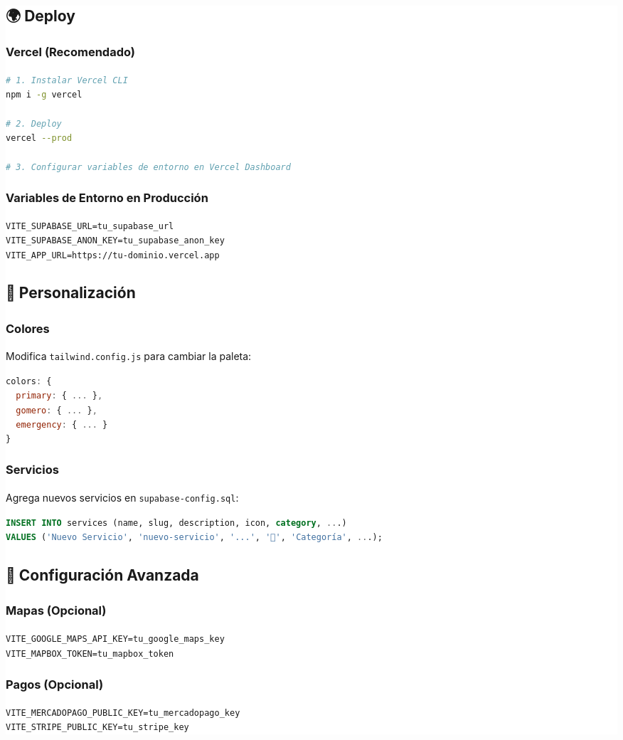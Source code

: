 ## 🌍 Deploy

### Vercel (Recomendado)
```bash
# 1. Instalar Vercel CLI
npm i -g vercel

# 2. Deploy
vercel --prod

# 3. Configurar variables de entorno en Vercel Dashboard
```

### Variables de Entorno en Producción
```env
VITE_SUPABASE_URL=tu_supabase_url
VITE_SUPABASE_ANON_KEY=tu_supabase_anon_key
VITE_APP_URL=https://tu-dominio.vercel.app
```

## 🎨 Personalización

### Colores
Modifica `tailwind.config.js` para cambiar la paleta:
```js
colors: {
  primary: { ... },
  gomero: { ... },
  emergency: { ... }
}
```

### Servicios
Agrega nuevos servicios en `supabase-config.sql`:
```sql
INSERT INTO services (name, slug, description, icon, category, ...)
VALUES ('Nuevo Servicio', 'nuevo-servicio', '...', '🔧', 'Categoría', ...);
```

## 🔧 Configuración Avanzada

### Mapas (Opcional)
```env
VITE_GOOGLE_MAPS_API_KEY=tu_google_maps_key
VITE_MAPBOX_TOKEN=tu_mapbox_token
```

### Pagos (Opcional)
```env
VITE_MERCADOPAGO_PUBLIC_KEY=tu_mercadopago_key
VITE_STRIPE_PUBLIC_KEY=tu_stripe_key
```
